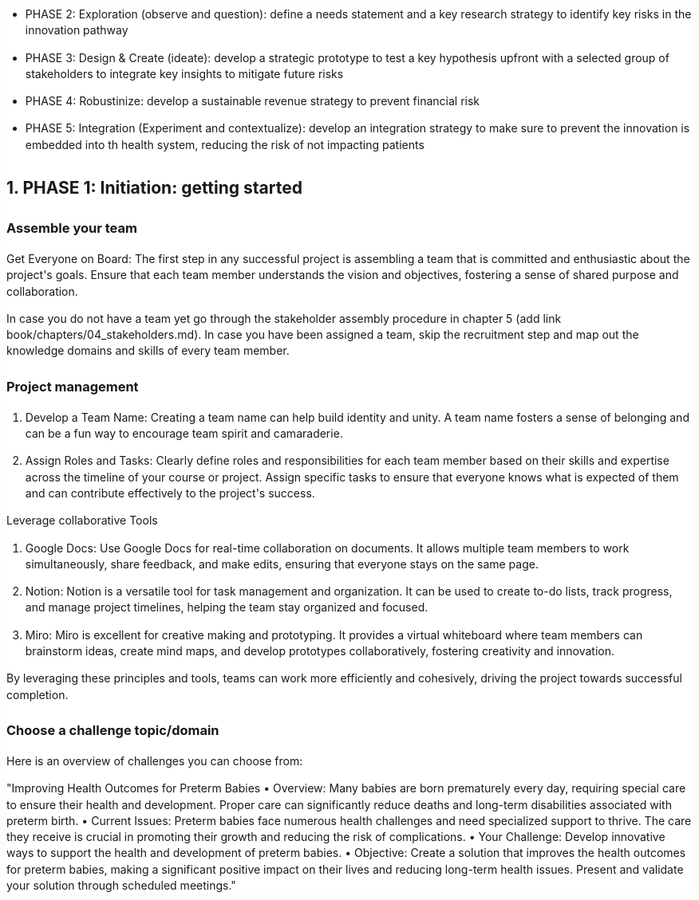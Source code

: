 * PHASE 2: Exploration (observe and question): define a needs statement and a key research strategy to identify key risks in the innovation pathway
  
* PHASE 3: Design & Create (ideate): develop a strategic prototype to test a key hypothesis upfront with a selected group of stakeholders to integrate key insights to mitigate future risks
  
* PHASE 4: Robustinize:
develop a sustainable revenue strategy to prevent financial risk
   
* PHASE 5: Integration (Experiment and contextualize): develop an integration strategy to make sure to prevent the innovation is embedded into th health system, reducing the risk of not impacting patients

## 1. PHASE 1: Initiation: getting  started

### Assemble your team
Get Everyone on Board: The first step in any successful project is assembling a team that is committed and enthusiastic about the project's goals. Ensure that each team member understands the vision and objectives, fostering a sense of shared purpose and collaboration.

In case you do not have a team yet go through the stakeholder assembly procedure in chapter 5 (add link book/chapters/04_stakeholders.md). In case you have been assigned a team, skip the recruitment step and map out the knowledge domains and skills of every team member.

### Project management
1. Develop a Team Name: Creating a team name can help build identity and unity. A team name fosters a sense of belonging and can be a fun way to encourage team spirit and camaraderie.

2. Assign Roles and Tasks: Clearly define roles and responsibilities for each team member based on their skills and expertise across the timeline of your course or project. Assign specific tasks to ensure that everyone knows what is expected of them and can contribute effectively to the project's success.

Leverage collaborative Tools
1. Google Docs: Use Google Docs for real-time collaboration on documents. It allows multiple team members to work simultaneously, share feedback, and make edits, ensuring that everyone stays on the same page.

2. Notion: Notion is a versatile tool for task management and organization. It can be used to create to-do lists, track progress, and manage project timelines, helping the team stay organized and focused.

3. Miro: Miro is excellent for creative making and prototyping. It provides a virtual whiteboard where team members can brainstorm ideas, create mind maps, and develop prototypes collaboratively, fostering creativity and innovation.

By leveraging these principles and tools, teams can work more efficiently and cohesively, driving the project towards successful completion.

### Choose a challenge topic/domain

Here is an overview of challenges you can choose from:

"Improving Health Outcomes for Preterm Babies
•  Overview: Many babies are born prematurely every day, requiring special care to ensure their health and development. Proper care can significantly reduce deaths and long-term disabilities associated with preterm birth.
•  Current Issues: Preterm babies face numerous health challenges and need specialized support to thrive. The care they receive is crucial in promoting their growth and reducing the risk of complications.
•  Your Challenge: Develop innovative ways to support the health and development of preterm babies.
•  Objective: Create a solution that improves the health outcomes for preterm babies, making a significant positive impact on their lives and reducing long-term health issues. Present and validate your solution through scheduled meetings."
